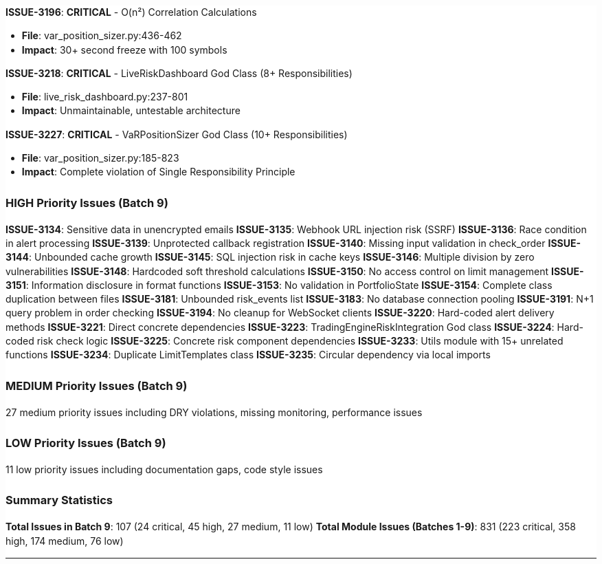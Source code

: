 **ISSUE-3196**: **CRITICAL** - O(n²) Correlation Calculations
- **File**: var_position_sizer.py:436-462
- **Impact**: 30+ second freeze with 100 symbols

**ISSUE-3218**: **CRITICAL** - LiveRiskDashboard God Class (8+ Responsibilities)
- **File**: live_risk_dashboard.py:237-801
- **Impact**: Unmaintainable, untestable architecture

**ISSUE-3227**: **CRITICAL** - VaRPositionSizer God Class (10+ Responsibilities)
- **File**: var_position_sizer.py:185-823
- **Impact**: Complete violation of Single Responsibility Principle

### HIGH Priority Issues (Batch 9)

**ISSUE-3134**: Sensitive data in unencrypted emails
**ISSUE-3135**: Webhook URL injection risk (SSRF)
**ISSUE-3136**: Race condition in alert processing
**ISSUE-3139**: Unprotected callback registration
**ISSUE-3140**: Missing input validation in check_order
**ISSUE-3144**: Unbounded cache growth
**ISSUE-3145**: SQL injection risk in cache keys
**ISSUE-3146**: Multiple division by zero vulnerabilities
**ISSUE-3148**: Hardcoded soft threshold calculations
**ISSUE-3150**: No access control on limit management
**ISSUE-3151**: Information disclosure in format functions
**ISSUE-3153**: No validation in PortfolioState
**ISSUE-3154**: Complete class duplication between files
**ISSUE-3181**: Unbounded risk_events list
**ISSUE-3183**: No database connection pooling
**ISSUE-3191**: N+1 query problem in order checking
**ISSUE-3194**: No cleanup for WebSocket clients
**ISSUE-3220**: Hard-coded alert delivery methods
**ISSUE-3221**: Direct concrete dependencies
**ISSUE-3223**: TradingEngineRiskIntegration God class
**ISSUE-3224**: Hard-coded risk check logic
**ISSUE-3225**: Concrete risk component dependencies
**ISSUE-3233**: Utils module with 15+ unrelated functions
**ISSUE-3234**: Duplicate LimitTemplates class
**ISSUE-3235**: Circular dependency via local imports

### MEDIUM Priority Issues (Batch 9)

27 medium priority issues including DRY violations, missing monitoring, performance issues

### LOW Priority Issues (Batch 9)

11 low priority issues including documentation gaps, code style issues

### Summary Statistics

**Total Issues in Batch 9**: 107 (24 critical, 45 high, 27 medium, 11 low)
**Total Module Issues (Batches 1-9)**: 831 (223 critical, 358 high, 174 medium, 76 low)

---